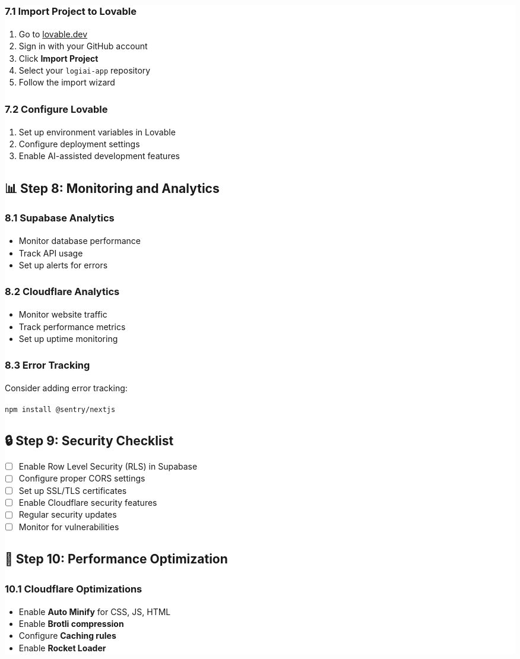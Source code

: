 ### 7.1 Import Project to Lovable

1. Go to [lovable.dev](https://lovable.dev)
2. Sign in with your GitHub account
3. Click **Import Project**
4. Select your `logiai-app` repository
5. Follow the import wizard

### 7.2 Configure Lovable

1. Set up environment variables in Lovable
2. Configure deployment settings
3. Enable AI-assisted development features

## 📊 Step 8: Monitoring and Analytics

### 8.1 Supabase Analytics

- Monitor database performance
- Track API usage
- Set up alerts for errors

### 8.2 Cloudflare Analytics

- Monitor website traffic
- Track performance metrics
- Set up uptime monitoring

### 8.3 Error Tracking

Consider adding error tracking:

```bash
npm install @sentry/nextjs
```

## 🔒 Step 9: Security Checklist

- [ ] Enable Row Level Security (RLS) in Supabase
- [ ] Configure proper CORS settings
- [ ] Set up SSL/TLS certificates
- [ ] Enable Cloudflare security features
- [ ] Regular security updates
- [ ] Monitor for vulnerabilities

## 🚀 Step 10: Performance Optimization

### 10.1 Cloudflare Optimizations

- Enable **Auto Minify** for CSS, JS, HTML
- Enable **Brotli compression**
- Configure **Caching rules**
- Enable **Rocket Loader**
